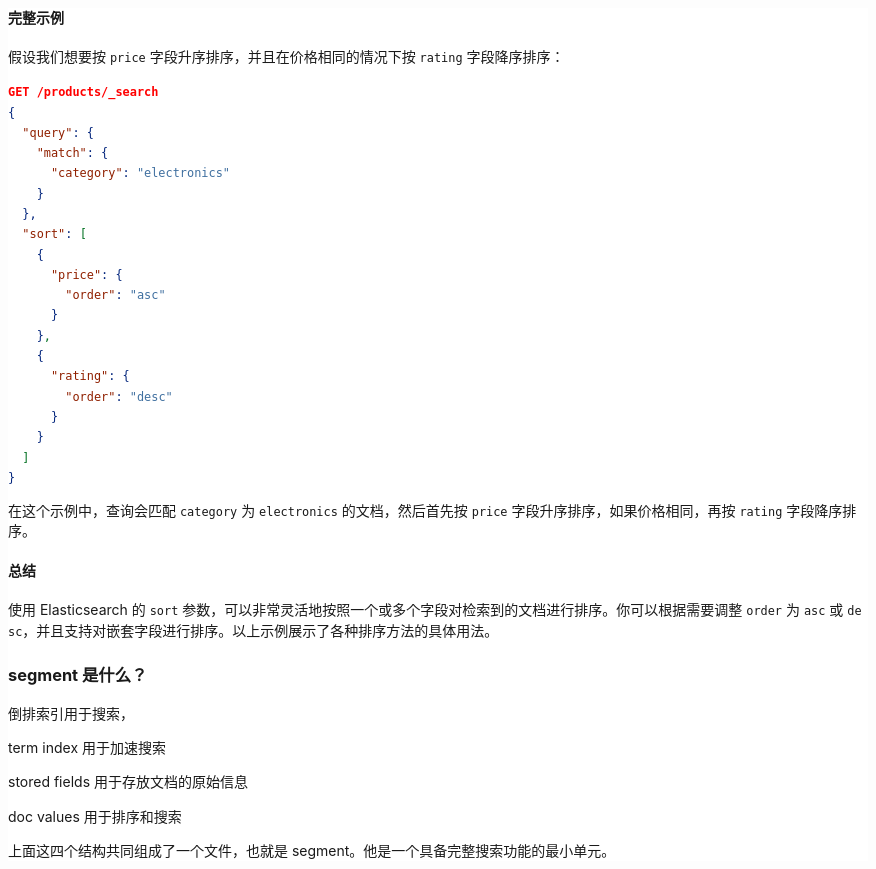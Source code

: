 #### 完整示例

假设我们想要按 `price` 字段升序排序，并且在价格相同的情况下按 `rating` 字段降序排序：

```json
GET /products/_search
{
  "query": {
    "match": {
      "category": "electronics"
    }
  },
  "sort": [
    {
      "price": {
        "order": "asc"
      }
    },
    {
      "rating": {
        "order": "desc"
      }
    }
  ]
}
```

在这个示例中，查询会匹配 `category` 为 `electronics` 的文档，然后首先按 `price` 字段升序排序，如果价格相同，再按 `rating` 字段降序排序。

#### 总结

使用 Elasticsearch 的 `sort` 参数，可以非常灵活地按照一个或多个字段对检索到的文档进行排序。你可以根据需要调整 `order` 为 `asc` 或 `desc`，并且支持对嵌套字段进行排序。以上示例展示了各种排序方法的具体用法。

### segment 是什么？

倒排索引用于搜索，

term index 用于加速搜索

stored fields 用于存放文档的原始信息

doc values 用于排序和搜索

上面这四个结构共同组成了一个文件，也就是 segment。他是一个具备完整搜索功能的最小单元。
